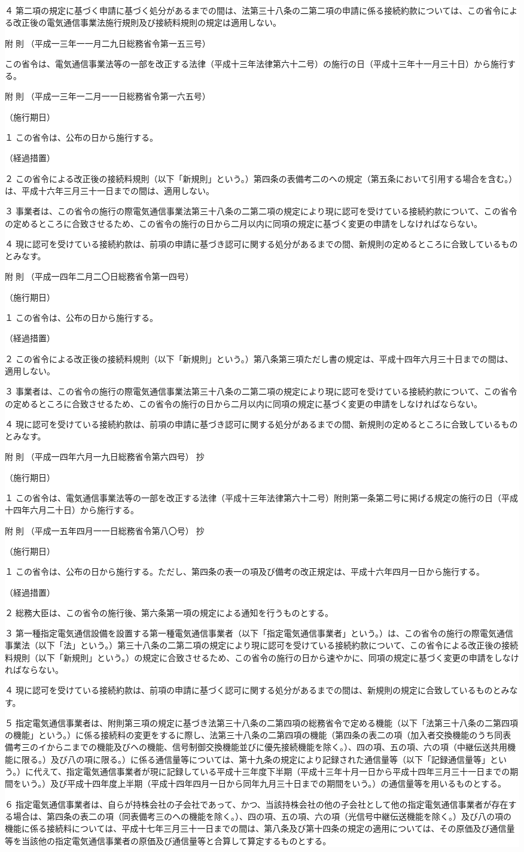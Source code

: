 ４ 第二項の規定に基づく申請に基づく処分があるまでの間は、法第三十八条の二第二項の申請に係る接続約款については、この省令による改正後の電気通信事業法施行規則及び接続料規則の規定は適用しない。

附 則 （平成一三年一一月二九日総務省令第一五三号）

この省令は、電気通信事業法等の一部を改正する法律（平成十三年法律第六十二号）の施行の日（平成十三年十一月三十日）から施行する。

附 則 （平成一三年一二月一一日総務省令第一六五号）

（施行期日）

１ この省令は、公布の日から施行する。

（経過措置）

２ この省令による改正後の接続料規則（以下「新規則」という。）第四条の表備考二のヘの規定（第五条において引用する場合を含む。）は、平成十六年三月三十一日までの間は、適用しない。

３ 事業者は、この省令の施行の際電気通信事業法第三十八条の二第二項の規定により現に認可を受けている接続約款について、この省令の定めるところに合致させるため、この省令の施行の日から二月以内に同項の規定に基づく変更の申請をしなければならない。

４ 現に認可を受けている接続約款は、前項の申請に基づき認可に関する処分があるまでの間、新規則の定めるところに合致しているものとみなす。

附 則 （平成一四年二月二〇日総務省令第一四号）

（施行期日）

１ この省令は、公布の日から施行する。

（経過措置）

２ この省令による改正後の接続料規則（以下「新規則」という。）第八条第三項ただし書の規定は、平成十四年六月三十日までの間は、適用しない。

３ 事業者は、この省令の施行の際電気通信事業法第三十八条の二第二項の規定により現に認可を受けている接続約款について、この省令の定めるところに合致させるため、この省令の施行の日から二月以内に同項の規定に基づく変更の申請をしなければならない。

４ 現に認可を受けている接続約款は、前項の申請に基づき認可に関する処分があるまでの間、新規則の定めるところに合致しているものとみなす。

附 則 （平成一四年六月一九日総務省令第六四号） 抄

（施行期日）

１ この省令は、電気通信事業法等の一部を改正する法律（平成十三年法律第六十二号）附則第一条第二号に掲げる規定の施行の日（平成十四年六月二十日）から施行する。

附 則 （平成一五年四月一一日総務省令第八〇号） 抄

（施行期日）

１ この省令は、公布の日から施行する。ただし、第四条の表一の項及び備考の改正規定は、平成十六年四月一日から施行する。

（経過措置）

２ 総務大臣は、この省令の施行後、第六条第一項の規定による通知を行うものとする。

３ 第一種指定電気通信設備を設置する第一種電気通信事業者（以下「指定電気通信事業者」という。）は、この省令の施行の際電気通信事業法（以下「法」という。）第三十八条の二第二項の規定により現に認可を受けている接続約款について、この省令による改正後の接続料規則（以下「新規則」という。）の規定に合致させるため、この省令の施行の日から速やかに、同項の規定に基づく変更の申請をしなければならない。

４ 現に認可を受けている接続約款は、前項の申請に基づく認可に関する処分があるまでの間は、新規則の規定に合致しているものとみなす。

５ 指定電気通信事業者は、附則第三項の規定に基づき法第三十八条の二第四項の総務省令で定める機能（以下「法第三十八条の二第四項の機能」という。）に係る接続料の変更をするに際し、法第三十八条の二第四項の機能（第四条の表二の項（加入者交換機能のうち同表備考三のイからニまでの機能及びヘの機能、信号制御交換機能並びに優先接続機能を除く。）、四の項、五の項、六の項（中継伝送共用機能に限る。）及び八の項に限る。）に係る通信量等については、第十九条の規定により記録された通信量等（以下「記録通信量等」という。）に代えて、指定電気通信事業者が現に記録している平成十三年度下半期（平成十三年十月一日から平成十四年三月三十一日までの期間をいう。）及び平成十四年度上半期（平成十四年四月一日から同年九月三十日までの期間をいう。）の通信量等を用いるものとする。

６ 指定電気通信事業者は、自らが持株会社の子会社であって、かつ、当該持株会社の他の子会社として他の指定電気通信事業者が存在する場合は、第四条の表二の項（同表備考三のヘの機能を除く。）、四の項、五の項、六の項（光信号中継伝送機能を除く。）及び八の項の機能に係る接続料については、平成十七年三月三十一日までの間は、第八条及び第十四条の規定の適用については、その原価及び通信量等を当該他の指定電気通信事業者の原価及び通信量等と合算して算定するものとする。
